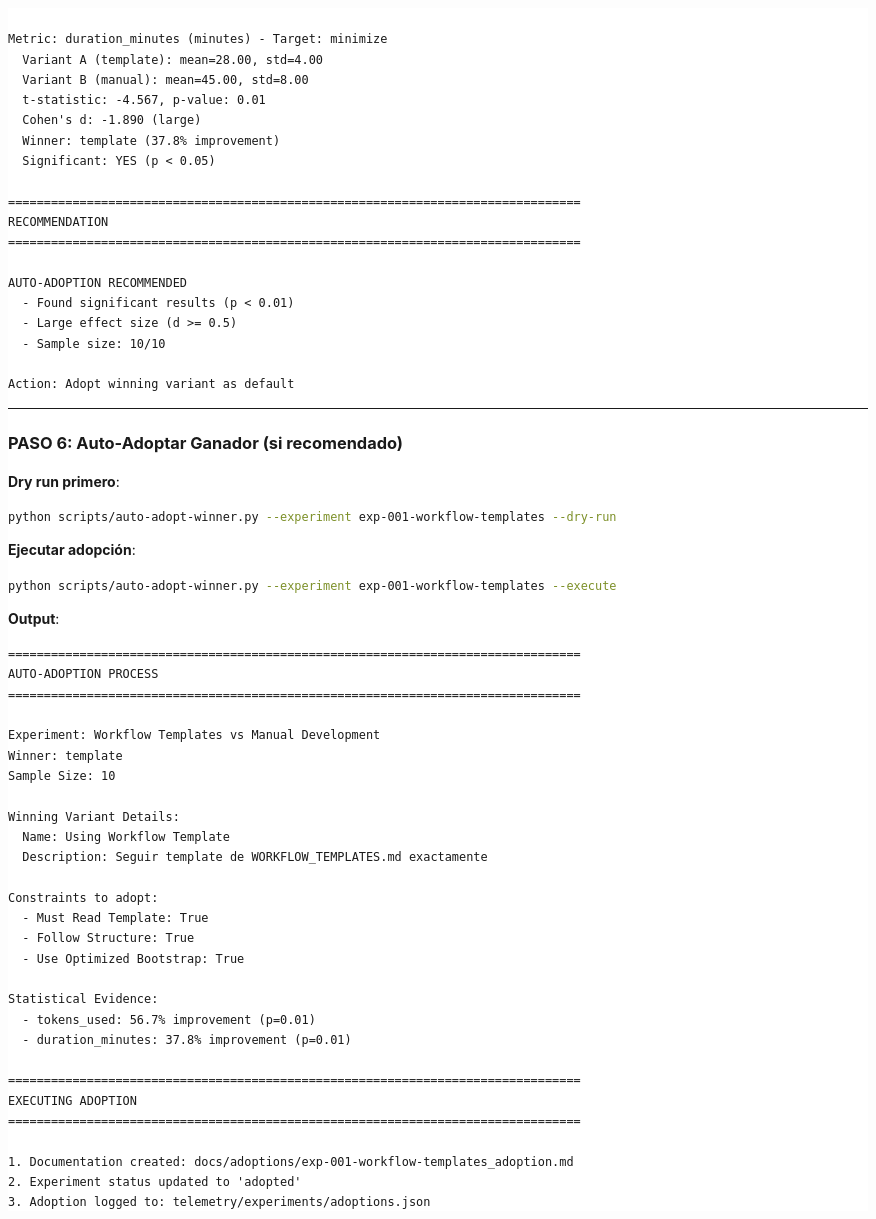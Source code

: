 ```

Metric: duration_minutes (minutes) - Target: minimize
  Variant A (template): mean=28.00, std=4.00
  Variant B (manual): mean=45.00, std=8.00
  t-statistic: -4.567, p-value: 0.01
  Cohen's d: -1.890 (large)
  Winner: template (37.8% improvement)
  Significant: YES (p < 0.05)

================================================================================
RECOMMENDATION
================================================================================

AUTO-ADOPTION RECOMMENDED
  - Found significant results (p < 0.01)
  - Large effect size (d >= 0.5)
  - Sample size: 10/10

Action: Adopt winning variant as default
```

---

### **PASO 6: Auto-Adoptar Ganador** (si recomendado)

**Dry run primero**:
```bash
python scripts/auto-adopt-winner.py --experiment exp-001-workflow-templates --dry-run
```

**Ejecutar adopción**:
```bash
python scripts/auto-adopt-winner.py --experiment exp-001-workflow-templates --execute
```

**Output**:
```
================================================================================
AUTO-ADOPTION PROCESS
================================================================================

Experiment: Workflow Templates vs Manual Development
Winner: template
Sample Size: 10

Winning Variant Details:
  Name: Using Workflow Template
  Description: Seguir template de WORKFLOW_TEMPLATES.md exactamente

Constraints to adopt:
  - Must Read Template: True
  - Follow Structure: True
  - Use Optimized Bootstrap: True

Statistical Evidence:
  - tokens_used: 56.7% improvement (p=0.01)
  - duration_minutes: 37.8% improvement (p=0.01)

================================================================================
EXECUTING ADOPTION
================================================================================

1. Documentation created: docs/adoptions/exp-001-workflow-templates_adoption.md
2. Experiment status updated to 'adopted'
3. Adoption logged to: telemetry/experiments/adoptions.json
```